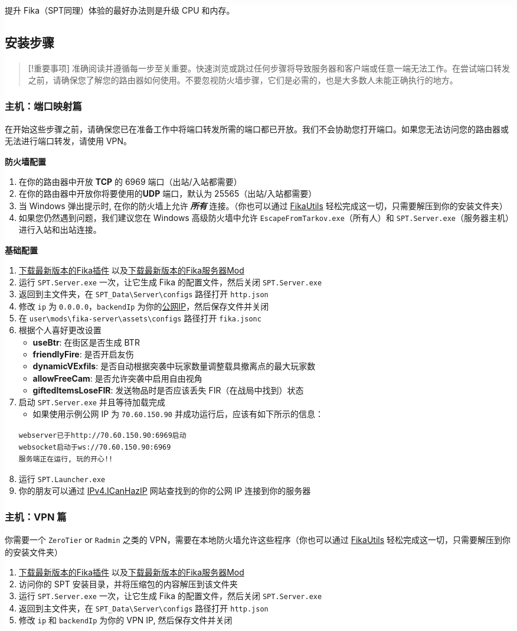 提升 Fika（SPT同理）体验的最好办法则是升级 CPU 和内存。

## 安装步骤

> [!重要事项]
> 准确阅读并遵循每一步至关重要。快速浏览或跳过任何步骤将导致服务器和客户端或任意一端无法工作。在尝试端口转发之前，请确保您了解您的路由器如何使用。不要忽视防火墙步骤，它们是必需的，也是大多数人未能正确执行的地方。


### 主机：端口映射篇

在开始这些步骤之前，请确保您已在准备工作中将端口转发所需的端口都已开放。我们不会协助您打开端口。如果您无法访问您的路由器或无法进行端口转发，请使用 VPN。

**防火墙配置**

1. 在你的路由器中开放 **TCP** 的 6969 端口（出站/入站都需要）
2. 在你的路由器中开放你将要使用的**UDP** 端口，默认为 25565（出站/入站都需要）
3. 当 Windows 弹出提示时, 在你的防火墙上允许 ***所有*** 连接。（你也可以通过 [FikaUtils](https://github.com/Lacyway/FikaUtils/releases/download/v1.0/FikaUtils.zip) 轻松完成这一切，只需要解压到你的安装文件夹）
4. 如果您仍然遇到问题，我们建议您在 Windows 高级防火墙中允许 `EscapeFromTarkov.exe`（所有人）和 `SPT.Server.exe`（服务器主机）进行入站和出站连接。

**基础配置**

1. [下载最新版本的Fika插件](https://github.com/project-fika/Fika-Plugin/releases/latest) 以及[下载最新版本的Fika服务器Mod](https://github.com/project-fika/Fika-Server/releases/latest)
3. 运行 `SPT.Server.exe` 一次，让它生成 Fika 的配置文件，然后关闭 `SPT.Server.exe`
4. 返回到主文件夹，在 `SPT_Data\Server\configs` 路径打开 `http.json` 
5. 修改 `ip` 为 `0.0.0.0`，`backendIp` 为你的[公网IP](https://ipv4.icanhazip.com/)，然后保存文件并关闭
6. 在 `user\mods\fika-server\assets\configs` 路径打开 `fika.jsonc`
7. 根据个人喜好更改设置
    - **useBtr**: 在街区是否生成 BTR
    - **friendlyFire**: 是否开启友伤
    - **dynamicVExfils**: 是否自动根据突袭中玩家数量调整载具撤离点的最大玩家数
    - **allowFreeCam**: 是否允许突袭中启用自由视角
    - **giftedItemsLoseFIR**: 发送物品时是否应该丢失 FIR（在战局中找到）状态
8. 启动 `SPT.Server.exe` 并且等待加载完成
    - 如果使用示例公网 IP 为 `70.60.150.90` 并成功运行后，应该有如下所示的信息：
    ```
    webserver已于http://70.60.150.90:6969启动
    websocket启动于ws://70.60.150.90:6969
    服务端正在运行, 玩的开心!!
    ```
9. 运行 `SPT.Launcher.exe`
10. 你的朋友可以通过 [IPv4.ICanHazIP](https://ipv4.icanhazip.com/) 网站查找到的你的公网 IP 连接到你的服务器

### 主机：VPN 篇

你需要一个 `ZeroTier` or `Radmin` 之类的 VPN，需要在本地防火墙允许这些程序（你也可以通过 [FikaUtils](https://github.com/Lacyway/FikaUtils/releases/download/v1.0/FikaUtils.zip) 轻松完成这一切，只需要解压到你的安装文件夹）

1. [下载最新版本的Fika插件](https://github.com/project-fika/Fika-Plugin/releases/latest) 以及[下载最新版本的Fika服务器Mod](https://github.com/project-fika/Fika-Server/releases/latest)
2. 访问你的 SPT 安装目录，并将压缩包的内容解压到该文件夹
3. 运行 `SPT.Server.exe` 一次，让它生成 Fika 的配置文件，然后关闭 `SPT.Server.exe`
4. 返回到主文件夹，在 `SPT_Data\Server\configs` 路径打开 `http.json` 
5. 修改 `ip` 和 `backendIp` 为你的 VPN IP, 然后保存文件并关闭
